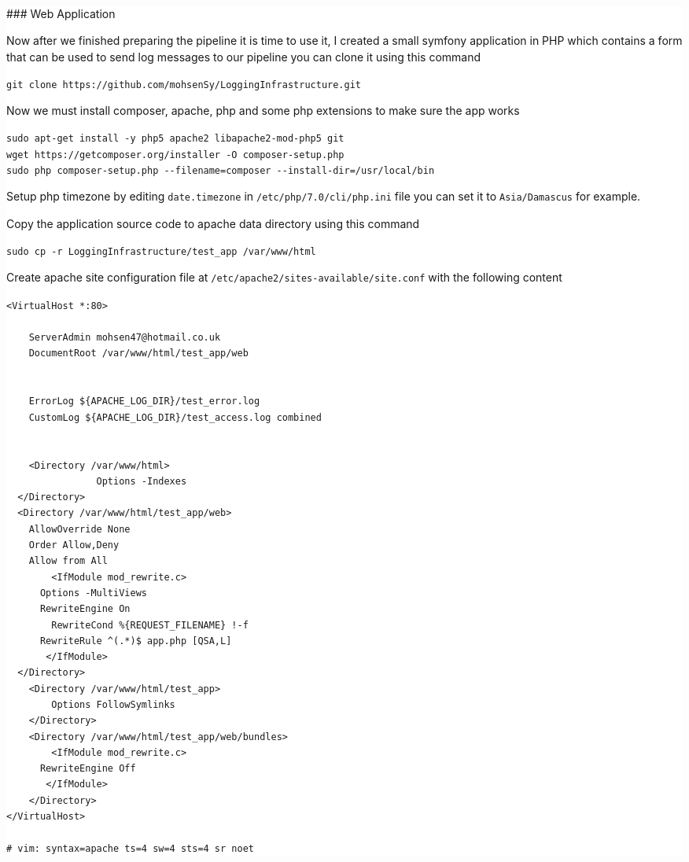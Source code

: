 <a name="web_app" />
### Web Application

Now after we finished preparing the pipeline it is time to use it, I created a small
symfony application in PHP which contains a form that can be used to send log messages
to our pipeline you can clone it using this command

```
git clone https://github.com/mohsenSy/LoggingInfrastructure.git
```

Now we must install composer, apache, php and some php extensions to make sure the app works

```
sudo apt-get install -y php5 apache2 libapache2-mod-php5 git
wget https://getcomposer.org/installer -O composer-setup.php
sudo php composer-setup.php --filename=composer --install-dir=/usr/local/bin
```

Setup php timezone by editing `date.timezone` in `/etc/php/7.0/cli/php.ini` file
you can set it to `Asia/Damascus` for example.

Copy the application source code to apache data directory using this command

```
sudo cp -r LoggingInfrastructure/test_app /var/www/html
```

Create apache site configuration file at `/etc/apache2/sites-available/site.conf`
with the following content

```
<VirtualHost *:80>

	ServerAdmin mohsen47@hotmail.co.uk
	DocumentRoot /var/www/html/test_app/web


	ErrorLog ${APACHE_LOG_DIR}/test_error.log
	CustomLog ${APACHE_LOG_DIR}/test_access.log combined


	<Directory /var/www/html>
                Options -Indexes
  </Directory>
  <Directory /var/www/html/test_app/web>
    AllowOverride None
    Order Allow,Deny
    Allow from All
		<IfModule mod_rewrite.c>
      Options -MultiViews
      RewriteEngine On
	    RewriteCond %{REQUEST_FILENAME} !-f
      RewriteRule ^(.*)$ app.php [QSA,L]
	   </IfModule>
  </Directory>
	<Directory /var/www/html/test_app>
		Options FollowSymlinks
	</Directory>
	<Directory /var/www/html/test_app/web/bundles>
		<IfModule mod_rewrite.c>
      RewriteEngine Off
	   </IfModule>
	</Directory>
</VirtualHost>

# vim: syntax=apache ts=4 sw=4 sts=4 sr noet
```